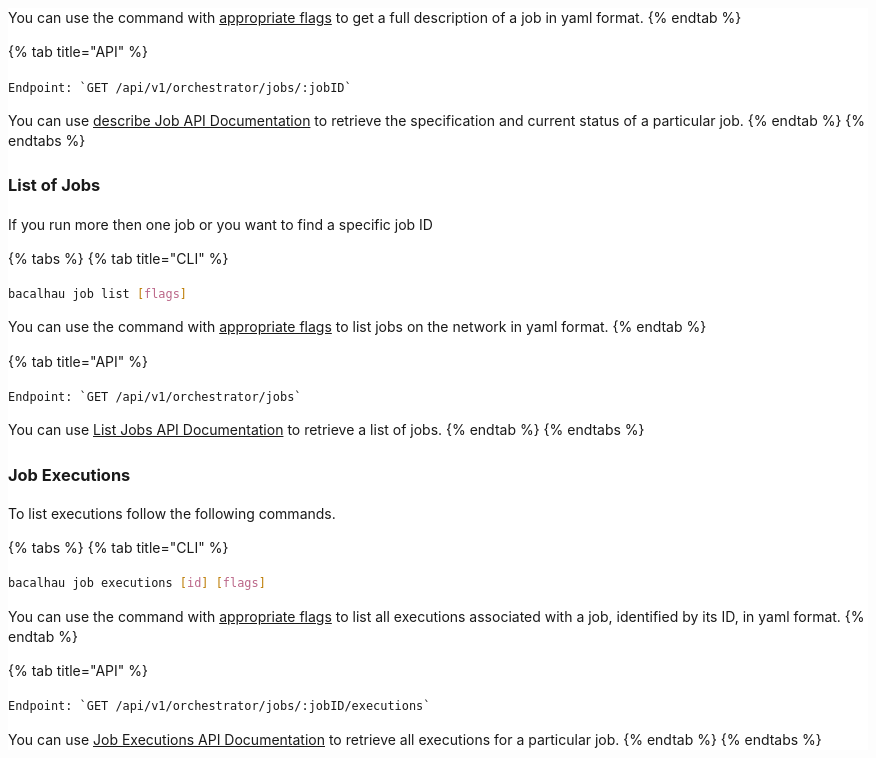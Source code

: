 You can use the command with [appropriate flags](https://app.gitbook.com/s/GSmEKKGEGIXdhfaa5pa3/cli/job/describe) to get a full description of a job in yaml format.
{% endtab %}

{% tab title="API" %}
```
Endpoint: `GET /api/v1/orchestrator/jobs/:jobID`
```

You can use [describe Job API Documentation](https://app.gitbook.com/s/GSmEKKGEGIXdhfaa5pa3/api/jobs#describe-job) to retrieve the specification and current status of a particular job.
{% endtab %}
{% endtabs %}

### List of Jobs

If you run more then one job or you want to find a specific job ID

{% tabs %}
{% tab title="CLI" %}
```bash
bacalhau job list [flags]
```

You can use the command with [appropriate flags](https://app.gitbook.com/s/GSmEKKGEGIXdhfaa5pa3/cli/job/list) to list jobs on the network in yaml format.
{% endtab %}

{% tab title="API" %}
```
Endpoint: `GET /api/v1/orchestrator/jobs`
```

You can use [List Jobs API Documentation](https://app.gitbook.com/s/GSmEKKGEGIXdhfaa5pa3/api/jobs#list-jobs) to retrieve a list of jobs.
{% endtab %}
{% endtabs %}

### Job Executions

To list executions follow the following commands.

{% tabs %}
{% tab title="CLI" %}
```bash
bacalhau job executions [id] [flags]
```

You can use the command with [appropriate flags](https://app.gitbook.com/s/GSmEKKGEGIXdhfaa5pa3/cli/job/executions) to list all executions associated with a job, identified by its ID, in yaml format.
{% endtab %}

{% tab title="API" %}
```
Endpoint: `GET /api/v1/orchestrator/jobs/:jobID/executions`
```

You can use [Job Executions API Documentation](https://app.gitbook.com/s/GSmEKKGEGIXdhfaa5pa3/api/jobs#job-executions) to retrieve all executions for a particular job.
{% endtab %}
{% endtabs %}
